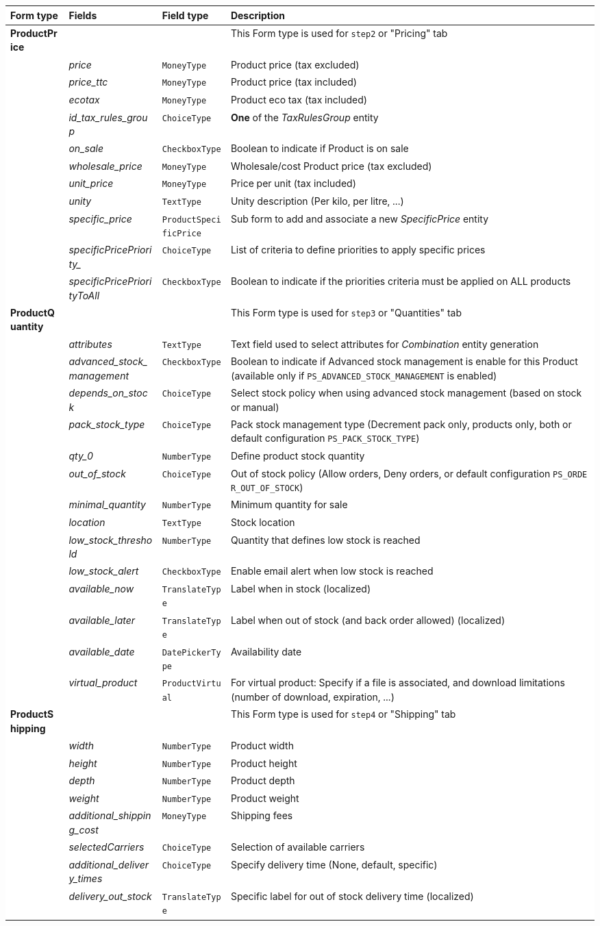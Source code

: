| Form type          | Fields | Field type                       | Description            |
|:-------------------|:-------|:---------------------------------|:-----------------------|
| **ProductPrice** | | | This Form type is used for `step2` or "Pricing" tab |
| | *price* | `MoneyType` | Product price (tax excluded) |
| | *price_ttc* | `MoneyType` | Product price (tax included) |
| | *ecotax* | `MoneyType` | Product eco tax (tax included) |
| | *id_tax_rules_group* | `ChoiceType` | **One** of the *TaxRulesGroup* entity |
| | *on_sale* | `CheckboxType` | Boolean to indicate if Product is on sale |
| | *wholesale_price* | `MoneyType` | Wholesale/cost Product price (tax excluded) |
| | *unit_price* | `MoneyType` | Price per unit (tax included) |
| | *unity* | `TextType` | Unity description (Per kilo, per litre, ...) |
| | *specific_price* | `ProductSpecificPrice` | Sub form to add and associate a new *SpecificPrice* entity |
| | *specificPricePriority_* | `ChoiceType` | List of criteria to define priorities to apply specific prices |
| | *specificPricePriorityToAll* | `CheckboxType` | Boolean to indicate if the priorities criteria must be applied on ALL products |
| **ProductQuantity** | | | This Form type is used for `step3` or "Quantities" tab |
| | *attributes* | `TextType` | Text field used to select attributes for *Combination* entity generation |
| | *advanced_stock_management* | `CheckboxType` | Boolean to indicate if Advanced stock management is enable for this Product (available only if `PS_ADVANCED_STOCK_MANAGEMENT` is enabled) |
| | *depends_on_stock* | `ChoiceType` | Select stock policy when using advanced stock management (based on stock or manual) |
| | *pack_stock_type* | `ChoiceType` | Pack stock management type (Decrement pack only, products only, both or default configuration `PS_PACK_STOCK_TYPE`) |
| | *qty_0* | `NumberType` | Define product stock quantity |
| | *out_of_stock* | `ChoiceType` | Out of stock policy (Allow orders, Deny orders, or default configuration `PS_ORDER_OUT_OF_STOCK`) |
| | *minimal_quantity* | `NumberType` | Minimum quantity for sale |
| | *location* | `TextType` | Stock location |
| | *low_stock_threshold* | `NumberType` | Quantity that defines low stock is reached |
| | *low_stock_alert* | `CheckboxType` | Enable email alert when low stock is reached |
| | *available_now* | `TranslateType` | Label when in stock (localized) |
| | *available_later* | `TranslateType` | Label when out of stock (and back order allowed) (localized) |
| | *available_date* | `DatePickerType` | Availability date |
| | *virtual_product* | `ProductVirtual` | For virtual product: Specify if a file is associated, and download limitations (number of download, expiration, ...) |
| **ProductShipping** | | | This Form type is used for `step4` or "Shipping" tab |
| | *width* | `NumberType` | Product width |
| | *height* | `NumberType` | Product height |
| | *depth* | `NumberType` | Product depth |
| | *weight* | `NumberType` | Product weight |
| | *additional_shipping_cost* | `MoneyType` | Shipping fees |
| | *selectedCarriers* | `ChoiceType` | Selection of available carriers |
| | *additional_delivery_times* | `ChoiceType` | Specify delivery time (None, default, specific) |
| | *delivery_out_stock* | `TranslateType` | Specific label for out of stock delivery time (localized) |